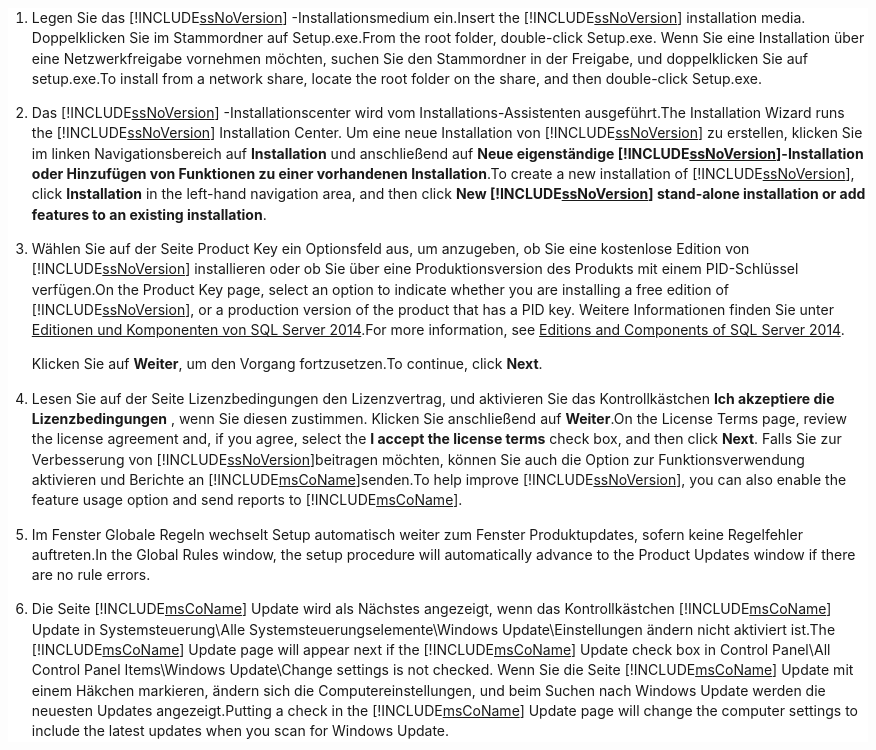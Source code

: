 1.  <span data-ttu-id="c43e4-118">Legen Sie das [!INCLUDE[ssNoVersion](../../includes/ssnoversion-md.md)] -Installationsmedium ein.</span><span class="sxs-lookup"><span data-stu-id="c43e4-118">Insert the [!INCLUDE[ssNoVersion](../../includes/ssnoversion-md.md)] installation media.</span></span> <span data-ttu-id="c43e4-119">Doppelklicken Sie im Stammordner auf Setup.exe.</span><span class="sxs-lookup"><span data-stu-id="c43e4-119">From the root folder, double-click Setup.exe.</span></span> <span data-ttu-id="c43e4-120">Wenn Sie eine Installation über eine Netzwerkfreigabe vornehmen möchten, suchen Sie den Stammordner in der Freigabe, und doppelklicken Sie auf setup.exe.</span><span class="sxs-lookup"><span data-stu-id="c43e4-120">To install from a network share, locate the root folder on the share, and then double-click Setup.exe.</span></span>  
  
2.  <span data-ttu-id="c43e4-121">Das [!INCLUDE[ssNoVersion](../../includes/ssnoversion-md.md)] -Installationscenter wird vom Installations-Assistenten ausgeführt.</span><span class="sxs-lookup"><span data-stu-id="c43e4-121">The Installation Wizard runs the [!INCLUDE[ssNoVersion](../../includes/ssnoversion-md.md)] Installation Center.</span></span> <span data-ttu-id="c43e4-122">Um eine neue Installation von [!INCLUDE[ssNoVersion](../../includes/ssnoversion-md.md)] zu erstellen, klicken Sie im linken Navigationsbereich auf **Installation** und anschließend auf **Neue eigenständige [!INCLUDE[ssNoVersion](../../includes/ssnoversion-md.md)]-Installation oder Hinzufügen von Funktionen zu einer vorhandenen Installation**.</span><span class="sxs-lookup"><span data-stu-id="c43e4-122">To create a new installation of [!INCLUDE[ssNoVersion](../../includes/ssnoversion-md.md)], click **Installation** in the left-hand navigation area, and then click **New [!INCLUDE[ssNoVersion](../../includes/ssnoversion-md.md)] stand-alone installation or add features to an existing installation**.</span></span>  
  
3.  <span data-ttu-id="c43e4-123">Wählen Sie auf der Seite Product Key ein Optionsfeld aus, um anzugeben, ob Sie eine kostenlose Edition von [!INCLUDE[ssNoVersion](../../includes/ssnoversion-md.md)] installieren oder ob Sie über eine Produktionsversion des Produkts mit einem PID-Schlüssel verfügen.</span><span class="sxs-lookup"><span data-stu-id="c43e4-123">On the Product Key page, select an option to indicate whether you are installing a free edition of [!INCLUDE[ssNoVersion](../../includes/ssnoversion-md.md)], or a production version of the product that has a PID key.</span></span> <span data-ttu-id="c43e4-124">Weitere Informationen finden Sie unter [Editionen und Komponenten von SQL Server 2014](../../sql-server/editions-and-components-of-sql-server-2016.md).</span><span class="sxs-lookup"><span data-stu-id="c43e4-124">For more information, see [Editions and Components of SQL Server 2014](../../sql-server/editions-and-components-of-sql-server-2016.md).</span></span>  
  
     <span data-ttu-id="c43e4-125">Klicken Sie auf **Weiter**, um den Vorgang fortzusetzen.</span><span class="sxs-lookup"><span data-stu-id="c43e4-125">To continue, click **Next**.</span></span>  
  
4.  <span data-ttu-id="c43e4-126">Lesen Sie auf der Seite Lizenzbedingungen den Lizenzvertrag, und aktivieren Sie das Kontrollkästchen **Ich akzeptiere die Lizenzbedingungen** , wenn Sie diesen zustimmen. Klicken Sie anschließend auf **Weiter**.</span><span class="sxs-lookup"><span data-stu-id="c43e4-126">On the License Terms page, review the license agreement and, if you agree, select the **I accept the license terms** check box, and then click **Next**.</span></span> <span data-ttu-id="c43e4-127">Falls Sie zur Verbesserung von [!INCLUDE[ssNoVersion](../../includes/ssnoversion-md.md)]beitragen möchten, können Sie auch die Option zur Funktionsverwendung aktivieren und Berichte an [!INCLUDE[msCoName](../../includes/msconame-md.md)]senden.</span><span class="sxs-lookup"><span data-stu-id="c43e4-127">To help improve [!INCLUDE[ssNoVersion](../../includes/ssnoversion-md.md)], you can also enable the feature usage option and send reports to [!INCLUDE[msCoName](../../includes/msconame-md.md)].</span></span>  
  
5.  <span data-ttu-id="c43e4-128">Im Fenster Globale Regeln wechselt Setup automatisch weiter zum Fenster Produktupdates, sofern keine Regelfehler auftreten.</span><span class="sxs-lookup"><span data-stu-id="c43e4-128">In the Global Rules window, the setup procedure will automatically advance to the Product Updates window if there are no rule errors.</span></span>  
  
6.  <span data-ttu-id="c43e4-129">Die Seite [!INCLUDE[msCoName](../../includes/msconame-md.md)] Update wird als Nächstes angezeigt, wenn das Kontrollkästchen [!INCLUDE[msCoName](../../includes/msconame-md.md)] Update in Systemsteuerung\Alle Systemsteuerungselemente\Windows Update\Einstellungen ändern nicht aktiviert ist.</span><span class="sxs-lookup"><span data-stu-id="c43e4-129">The [!INCLUDE[msCoName](../../includes/msconame-md.md)] Update page will appear next if the [!INCLUDE[msCoName](../../includes/msconame-md.md)] Update check box in Control Panel\All Control Panel Items\Windows Update\Change settings is not checked.</span></span> <span data-ttu-id="c43e4-130">Wenn Sie die Seite [!INCLUDE[msCoName](../../includes/msconame-md.md)] Update mit einem Häkchen markieren, ändern sich die Computereinstellungen, und beim Suchen nach Windows Update werden die neuesten Updates angezeigt.</span><span class="sxs-lookup"><span data-stu-id="c43e4-130">Putting a check in the [!INCLUDE[msCoName](../../includes/msconame-md.md)] Update page will change the computer settings to include the latest updates when you scan for Windows Update.</span></span>  
  